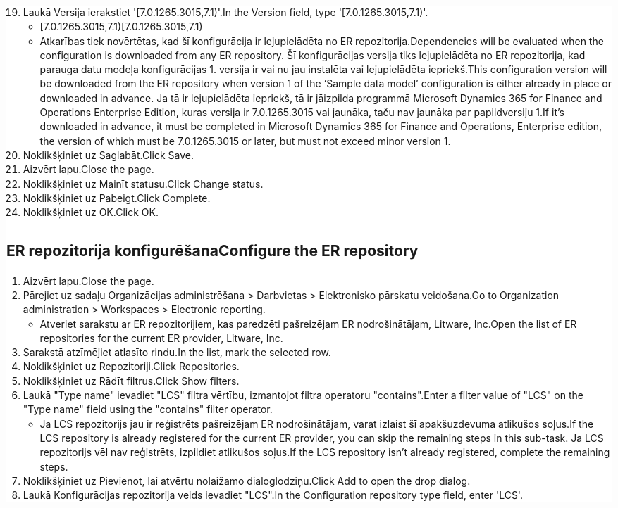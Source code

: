 19. <span data-ttu-id="d3773-146">Laukā Versija ierakstiet '[7.0.1265.3015,7.1)'.</span><span class="sxs-lookup"><span data-stu-id="d3773-146">In the Version field, type '[7.0.1265.3015,7.1)'.</span></span>
    * <span data-ttu-id="d3773-147">[7.0.1265.3015,7.1)</span><span class="sxs-lookup"><span data-stu-id="d3773-147">[7.0.1265.3015,7.1)</span></span>  
    * <span data-ttu-id="d3773-148">Atkarības tiek novērtētas, kad šī konfigurācija ir lejupielādēta no ER repozitorija.</span><span class="sxs-lookup"><span data-stu-id="d3773-148">Dependencies will be evaluated when the configuration is downloaded from any ER repository.</span></span> <span data-ttu-id="d3773-149">Šī konfigurācijas versija tiks lejupielādēta no ER repozitorija, kad parauga datu modeļa konfigurācijas 1. versija ir vai nu jau instalēta vai lejupielādēta iepriekš.</span><span class="sxs-lookup"><span data-stu-id="d3773-149">This configuration version will be downloaded from the ER repository when version 1 of the ‘Sample data model’ configuration is either already in place or downloaded in advance.</span></span> <span data-ttu-id="d3773-150">Ja tā ir lejupielādēta iepriekš, tā ir jāizpilda programmā Microsoft Dynamics 365 for Finance and Operations Enterprise Edition, kuras versija ir 7.0.1265.3015 vai jaunāka, taču nav jaunāka par papildversiju 1.</span><span class="sxs-lookup"><span data-stu-id="d3773-150">If it’s downloaded in advance, it must be completed in Microsoft Dynamics 365 for Finance and Operations, Enterprise edition, the version of which must be 7.0.1265.3015 or later, but must not exceed minor version 1.</span></span>   
20. <span data-ttu-id="d3773-151">Noklikšķiniet uz Saglabāt.</span><span class="sxs-lookup"><span data-stu-id="d3773-151">Click Save.</span></span>
21. <span data-ttu-id="d3773-152">Aizvērt lapu.</span><span class="sxs-lookup"><span data-stu-id="d3773-152">Close the page.</span></span>
22. <span data-ttu-id="d3773-153">Noklikšķiniet uz Mainīt statusu.</span><span class="sxs-lookup"><span data-stu-id="d3773-153">Click Change status.</span></span>
23. <span data-ttu-id="d3773-154">Noklikšķiniet uz Pabeigt.</span><span class="sxs-lookup"><span data-stu-id="d3773-154">Click Complete.</span></span>
24. <span data-ttu-id="d3773-155">Noklikšķiniet uz OK.</span><span class="sxs-lookup"><span data-stu-id="d3773-155">Click OK.</span></span>

## <a name="configure-the-er-repository"></a><span data-ttu-id="d3773-156">ER repozitorija konfigurēšana</span><span class="sxs-lookup"><span data-stu-id="d3773-156">Configure the ER repository</span></span>
1. <span data-ttu-id="d3773-157">Aizvērt lapu.</span><span class="sxs-lookup"><span data-stu-id="d3773-157">Close the page.</span></span>
2. <span data-ttu-id="d3773-158">Pārejiet uz sadaļu Organizācijas administrēšana > Darbvietas > Elektronisko pārskatu veidošana.</span><span class="sxs-lookup"><span data-stu-id="d3773-158">Go to Organization administration > Workspaces > Electronic reporting.</span></span>
    * <span data-ttu-id="d3773-159">Atveriet sarakstu ar ER repozitorijiem, kas paredzēti pašreizējam ER nodrošinātājam, Litware, Inc.</span><span class="sxs-lookup"><span data-stu-id="d3773-159">Open the list of ER repositories for the current ER provider, Litware, Inc.</span></span>  
3. <span data-ttu-id="d3773-160">Sarakstā atzīmējiet atlasīto rindu.</span><span class="sxs-lookup"><span data-stu-id="d3773-160">In the list, mark the selected row.</span></span>
4. <span data-ttu-id="d3773-161">Noklikšķiniet uz Repozitoriji.</span><span class="sxs-lookup"><span data-stu-id="d3773-161">Click Repositories.</span></span>
5. <span data-ttu-id="d3773-162">Noklikšķiniet uz Rādīt filtrus.</span><span class="sxs-lookup"><span data-stu-id="d3773-162">Click Show filters.</span></span>
6. <span data-ttu-id="d3773-163">Laukā "Type name" ievadiet "LCS" filtra vērtību, izmantojot filtra operatoru "contains".</span><span class="sxs-lookup"><span data-stu-id="d3773-163">Enter a filter value of "LCS" on the "Type name" field using the "contains" filter operator.</span></span>
    * <span data-ttu-id="d3773-164">Ja LCS repozitorijs jau ir reģistrēts pašreizējam ER nodrošinātājam, varat izlaist šī apakšuzdevuma atlikušos soļus.</span><span class="sxs-lookup"><span data-stu-id="d3773-164">If the LCS repository is already registered for the current ER provider, you can skip the remaining steps in this sub-task.</span></span> <span data-ttu-id="d3773-165">Ja LCS repozitorijs vēl nav reģistrēts, izpildiet atlikušos soļus.</span><span class="sxs-lookup"><span data-stu-id="d3773-165">If the LCS repository isn’t already registered, complete the remaining steps.</span></span>   
7. <span data-ttu-id="d3773-166">Noklikšķiniet uz Pievienot, lai atvērtu nolaižamo dialoglodziņu.</span><span class="sxs-lookup"><span data-stu-id="d3773-166">Click Add to open the drop dialog.</span></span>
8. <span data-ttu-id="d3773-167">Laukā Konfigurācijas repozitorija veids ievadiet "LCS".</span><span class="sxs-lookup"><span data-stu-id="d3773-167">In the Configuration repository type field, enter 'LCS'.</span></span>